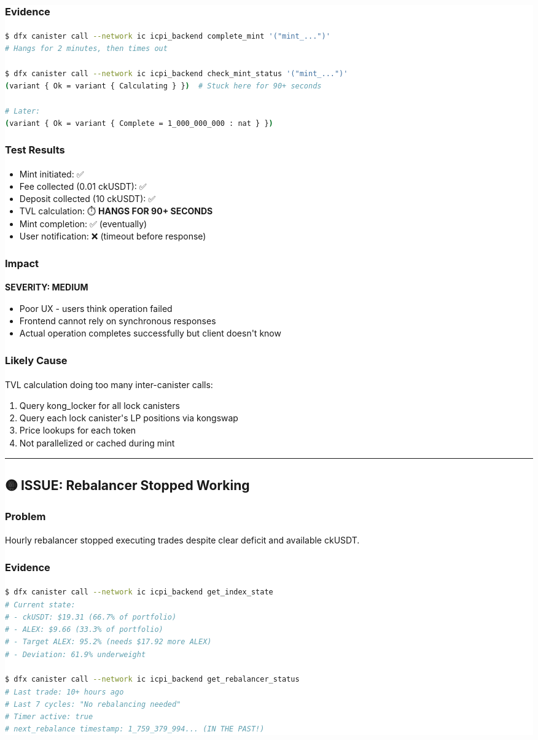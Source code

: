 ### Evidence
```bash
$ dfx canister call --network ic icpi_backend complete_mint '("mint_...")'
# Hangs for 2 minutes, then times out

$ dfx canister call --network ic icpi_backend check_mint_status '("mint_...")'
(variant { Ok = variant { Calculating } })  # Stuck here for 90+ seconds

# Later:
(variant { Ok = variant { Complete = 1_000_000_000 : nat } })
```

### Test Results
- Mint initiated: ✅
- Fee collected (0.01 ckUSDT): ✅
- Deposit collected (10 ckUSDT): ✅
- TVL calculation: ⏱️ **HANGS FOR 90+ SECONDS**
- Mint completion: ✅ (eventually)
- User notification: ❌ (timeout before response)

### Impact
**SEVERITY: MEDIUM**
- Poor UX - users think operation failed
- Frontend cannot rely on synchronous responses
- Actual operation completes successfully but client doesn't know

### Likely Cause
TVL calculation doing too many inter-canister calls:
1. Query kong_locker for all lock canisters
2. Query each lock canister's LP positions via kongswap
3. Price lookups for each token
4. Not parallelized or cached during mint

---

## 🟡 ISSUE: Rebalancer Stopped Working

### Problem
Hourly rebalancer stopped executing trades despite clear deficit and available ckUSDT.

### Evidence
```bash
$ dfx canister call --network ic icpi_backend get_index_state
# Current state:
# - ckUSDT: $19.31 (66.7% of portfolio)
# - ALEX: $9.66 (33.3% of portfolio)
# - Target ALEX: 95.2% (needs $17.92 more ALEX)
# - Deviation: 61.9% underweight

$ dfx canister call --network ic icpi_backend get_rebalancer_status
# Last trade: 10+ hours ago
# Last 7 cycles: "No rebalancing needed"
# Timer active: true
# next_rebalance timestamp: 1_759_379_994... (IN THE PAST!)
```

